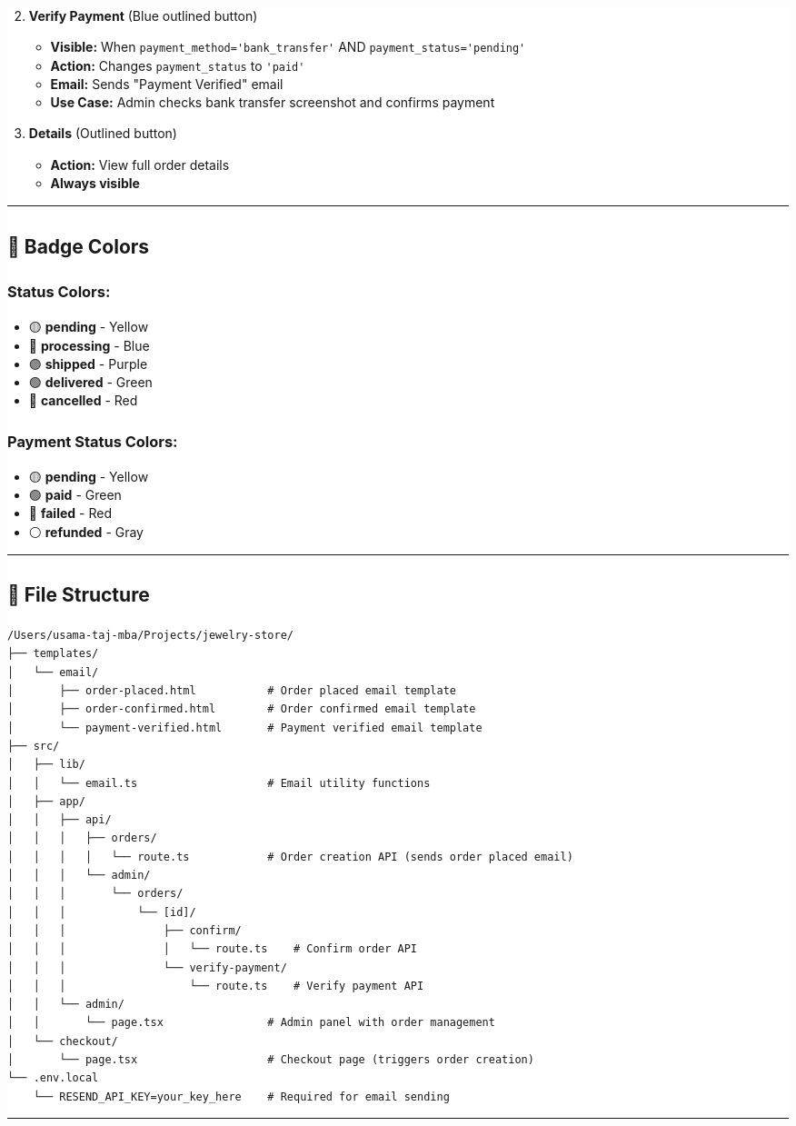 2. **Verify Payment** (Blue outlined button)
   - **Visible:** When `payment_method='bank_transfer'` AND `payment_status='pending'`
   - **Action:** Changes `payment_status` to `'paid'`
   - **Email:** Sends "Payment Verified" email
   - **Use Case:** Admin checks bank transfer screenshot and confirms payment

3. **Details** (Outlined button)
   - **Action:** View full order details
   - **Always visible**

---

## 🎨 Badge Colors

### Status Colors:
- 🟡 **pending** - Yellow
- 🔵 **processing** - Blue
- 🟣 **shipped** - Purple
- 🟢 **delivered** - Green
- 🔴 **cancelled** - Red

### Payment Status Colors:
- 🟡 **pending** - Yellow
- 🟢 **paid** - Green
- 🔴 **failed** - Red
- ⚪ **refunded** - Gray

---

## 📂 File Structure

```
/Users/usama-taj-mba/Projects/jewelry-store/
├── templates/
│   └── email/
│       ├── order-placed.html           # Order placed email template
│       ├── order-confirmed.html        # Order confirmed email template
│       └── payment-verified.html       # Payment verified email template
├── src/
│   ├── lib/
│   │   └── email.ts                    # Email utility functions
│   ├── app/
│   │   ├── api/
│   │   │   ├── orders/
│   │   │   │   └── route.ts            # Order creation API (sends order placed email)
│   │   │   └── admin/
│   │   │       └── orders/
│   │   │           └── [id]/
│   │   │               ├── confirm/
│   │   │               │   └── route.ts    # Confirm order API
│   │   │               └── verify-payment/
│   │   │                   └── route.ts    # Verify payment API
│   │   └── admin/
│   │       └── page.tsx                # Admin panel with order management
│   └── checkout/
│       └── page.tsx                    # Checkout page (triggers order creation)
└── .env.local
    └── RESEND_API_KEY=your_key_here    # Required for email sending
```

---